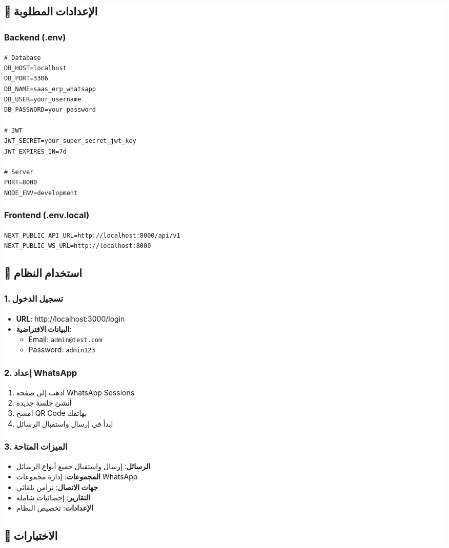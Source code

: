 ## 🔧 الإعدادات المطلوبة

### Backend (.env)
```env
# Database
DB_HOST=localhost
DB_PORT=3306
DB_NAME=saas_erp_whatsapp
DB_USER=your_username
DB_PASSWORD=your_password

# JWT
JWT_SECRET=your_super_secret_jwt_key
JWT_EXPIRES_IN=7d

# Server
PORT=8000
NODE_ENV=development
```

### Frontend (.env.local)
```env
NEXT_PUBLIC_API_URL=http://localhost:8000/api/v1
NEXT_PUBLIC_WS_URL=http://localhost:8000
```

## 📱 استخدام النظام

### 1. تسجيل الدخول
- **URL**: http://localhost:3000/login
- **البيانات الافتراضية**:
  - Email: `admin@test.com`
  - Password: `admin123`

### 2. إعداد WhatsApp
1. اذهب إلى صفحة WhatsApp Sessions
2. أنشئ جلسة جديدة
3. امسح QR Code بهاتفك
4. ابدأ في إرسال واستقبال الرسائل

### 3. الميزات المتاحة
- **الرسائل**: إرسال واستقبال جميع أنواع الرسائل
- **المجموعات**: إدارة مجموعات WhatsApp
- **جهات الاتصال**: تزامن تلقائي
- **التقارير**: إحصائيات شاملة
- **الإعدادات**: تخصيص النظام

## 🧪 الاختبارات
